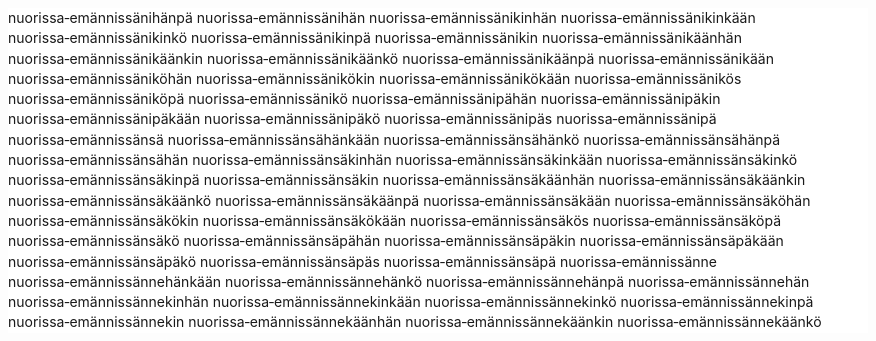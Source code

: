 nuorissa‑emännissänihänpä
nuorissa‑emännissänihän
nuorissa‑emännissänikinhän
nuorissa‑emännissänikinkään
nuorissa‑emännissänikinkö
nuorissa‑emännissänikinpä
nuorissa‑emännissänikin
nuorissa‑emännissänikäänhän
nuorissa‑emännissänikäänkin
nuorissa‑emännissänikäänkö
nuorissa‑emännissänikäänpä
nuorissa‑emännissänikään
nuorissa‑emännissäniköhän
nuorissa‑emännissänikökin
nuorissa‑emännissänikökään
nuorissa‑emännissänikös
nuorissa‑emännissäniköpä
nuorissa‑emännissänikö
nuorissa‑emännissänipähän
nuorissa‑emännissänipäkin
nuorissa‑emännissänipäkään
nuorissa‑emännissänipäkö
nuorissa‑emännissänipäs
nuorissa‑emännissänipä
nuorissa‑emännissänsä
nuorissa‑emännissänsähänkään
nuorissa‑emännissänsähänkö
nuorissa‑emännissänsähänpä
nuorissa‑emännissänsähän
nuorissa‑emännissänsäkinhän
nuorissa‑emännissänsäkinkään
nuorissa‑emännissänsäkinkö
nuorissa‑emännissänsäkinpä
nuorissa‑emännissänsäkin
nuorissa‑emännissänsäkäänhän
nuorissa‑emännissänsäkäänkin
nuorissa‑emännissänsäkäänkö
nuorissa‑emännissänsäkäänpä
nuorissa‑emännissänsäkään
nuorissa‑emännissänsäköhän
nuorissa‑emännissänsäkökin
nuorissa‑emännissänsäkökään
nuorissa‑emännissänsäkös
nuorissa‑emännissänsäköpä
nuorissa‑emännissänsäkö
nuorissa‑emännissänsäpähän
nuorissa‑emännissänsäpäkin
nuorissa‑emännissänsäpäkään
nuorissa‑emännissänsäpäkö
nuorissa‑emännissänsäpäs
nuorissa‑emännissänsäpä
nuorissa‑emännissänne
nuorissa‑emännissännehänkään
nuorissa‑emännissännehänkö
nuorissa‑emännissännehänpä
nuorissa‑emännissännehän
nuorissa‑emännissännekinhän
nuorissa‑emännissännekinkään
nuorissa‑emännissännekinkö
nuorissa‑emännissännekinpä
nuorissa‑emännissännekin
nuorissa‑emännissännekäänhän
nuorissa‑emännissännekäänkin
nuorissa‑emännissännekäänkö